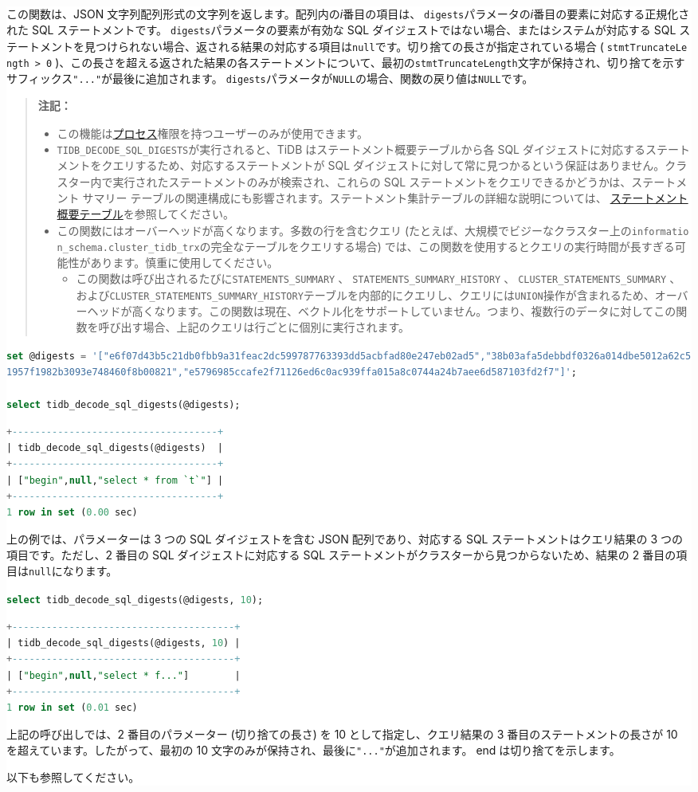 この関数は、JSON 文字列配列形式の文字列を返します。配列内の*i*番目の項目は、 `digests`パラメータの*i*番目の要素に対応する正規化された SQL ステートメントです。 `digests`パラメータの要素が有効な SQL ダイジェストではない場合、またはシステムが対応する SQL ステートメントを見つけられない場合、返される結果の対応する項目は`null`です。切り捨ての長さが指定されている場合 ( `stmtTruncateLength > 0` )、この長さを超える返された結果の各ステートメントについて、最初の`stmtTruncateLength`文字が保持され、切り捨てを示すサフィックス`"..."`が最後に追加されます。 `digests`パラメータが`NULL`の場合、関数の戻り値は`NULL`です。

> **注記：**
>
> -   この機能は[プロセス](https://dev.mysql.com/doc/refman/8.0/en/privileges-provided.html#priv_process)権限を持つユーザーのみが使用できます。
> -   `TIDB_DECODE_SQL_DIGESTS`が実行されると、TiDB はステートメント概要テーブルから各 SQL ダイジェストに対応するステートメントをクエリするため、対応するステートメントが SQL ダイジェストに対して常に見つかるという保証はありません。クラスター内で実行されたステートメントのみが検索され、これらの SQL ステートメントをクエリできるかどうかは、ステートメント サマリー テーブルの関連構成にも影響されます。ステートメント集計テーブルの詳細な説明については、 [ステートメント概要テーブル](/statement-summary-tables.md)を参照してください。
> -   この関数にはオーバーヘッドが高くなります。多数の行を含むクエリ (たとえば、大規模でビジーなクラスター上の`information_schema.cluster_tidb_trx`の完全なテーブルをクエリする場合) では、この関数を使用するとクエリの実行時間が長すぎる可能性があります。慎重に使用してください。
>     -   この関数は呼び出されるたびに`STATEMENTS_SUMMARY` 、 `STATEMENTS_SUMMARY_HISTORY` 、 `CLUSTER_STATEMENTS_SUMMARY` 、および`CLUSTER_STATEMENTS_SUMMARY_HISTORY`テーブルを内部的にクエリし、クエリには`UNION`操作が含まれるため、オーバーヘッドが高くなります。この関数は現在、ベクトル化をサポートしていません。つまり、複数行のデータに対してこの関数を呼び出す場合、上記のクエリは行ごとに個別に実行されます。

```sql
set @digests = '["e6f07d43b5c21db0fbb9a31feac2dc599787763393dd5acbfad80e247eb02ad5","38b03afa5debbdf0326a014dbe5012a62c51957f1982b3093e748460f8b00821","e5796985ccafe2f71126ed6c0ac939ffa015a8c0744a24b7aee6d587103fd2f7"]';

select tidb_decode_sql_digests(@digests);
```

```sql
+------------------------------------+
| tidb_decode_sql_digests(@digests)  |
+------------------------------------+
| ["begin",null,"select * from `t`"] |
+------------------------------------+
1 row in set (0.00 sec)
```

上の例では、パラメーターは 3 つの SQL ダイジェストを含む JSON 配列であり、対応する SQL ステートメントはクエリ結果の 3 つの項目です。ただし、2 番目の SQL ダイジェストに対応する SQL ステートメントがクラスターから見つからないため、結果の 2 番目の項目は`null`になります。

```sql
select tidb_decode_sql_digests(@digests, 10);
```

```sql
+---------------------------------------+
| tidb_decode_sql_digests(@digests, 10) |
+---------------------------------------+
| ["begin",null,"select * f..."]        |
+---------------------------------------+
1 row in set (0.01 sec)
```

上記の呼び出しでは、2 番目のパラメーター (切り捨ての長さ) を 10 として指定し、クエリ結果の 3 番目のステートメントの長さが 10 を超えています。したがって、最初の 10 文字のみが保持され、最後に`"..."`が追加されます。 end は切り捨てを示します。

以下も参照してください。

